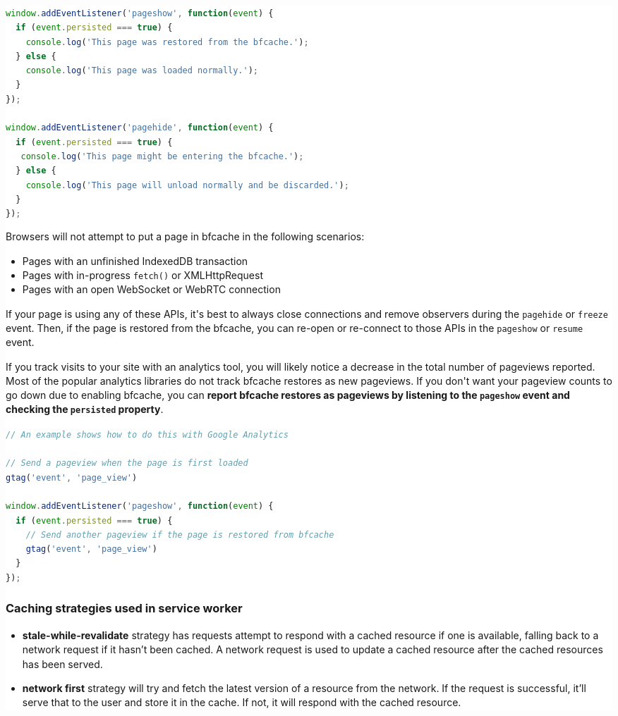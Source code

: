 ```js
window.addEventListener('pageshow', function(event) {
  if (event.persisted === true) {
    console.log('This page was restored from the bfcache.');
  } else {
    console.log('This page was loaded normally.');
  }
});

window.addEventListener('pagehide', function(event) {
  if (event.persisted === true) {
   console.log('This page might be entering the bfcache.');
  } else {
    console.log('This page will unload normally and be discarded.');
  }
});
```

Browsers will not attempt to put a page in bfcache in the following scenarios:
- Pages with an unfinished IndexedDB transaction
- Pages with in-progress `fetch()` or XMLHttpRequest
- Pages with an open WebSocket or WebRTC connection
 
If your page is using any of these APIs, it's best to always close connections and remove observers during the `pagehide` or `freeze` event. Then, if the page is restored from the bfcache, you can re-open or re-connect to those APIs in the `pageshow` or `resume` event.

If you track visits to your site with an analytics tool, you will likely notice a decrease in the total number of pageviews reported. Most of the popular analytics libraries do not track bfcache restores as new pageviews. If you don't want your pageview counts to go down due to enabling bfcache, you can **report bfcache restores as pageviews by listening to the `pageshow` event and checking the `persisted` property**.

```js
// An example shows how to do this with Google Analytics

// Send a pageview when the page is first loaded
gtag('event', 'page_view')

window.addEventListener('pageshow', function(event) {
  if (event.persisted === true) {
    // Send another pageview if the page is restored from bfcache
    gtag('event', 'page_view')
  }
});
```

### Caching strategies used in service worker
- **stale-while-revalidate** strategy has requests attempt to respond with a cached resource if one is available, falling back to a network request if it hasn’t been cached. A network request is used to update a cached resource after the cached resources has been served.

- **network first** strategy will try and fetch the latest version of a resource from the network. If the request is successful, it’ll serve that to the user and store it in the cache. If not, it will respond with the cached resource.
